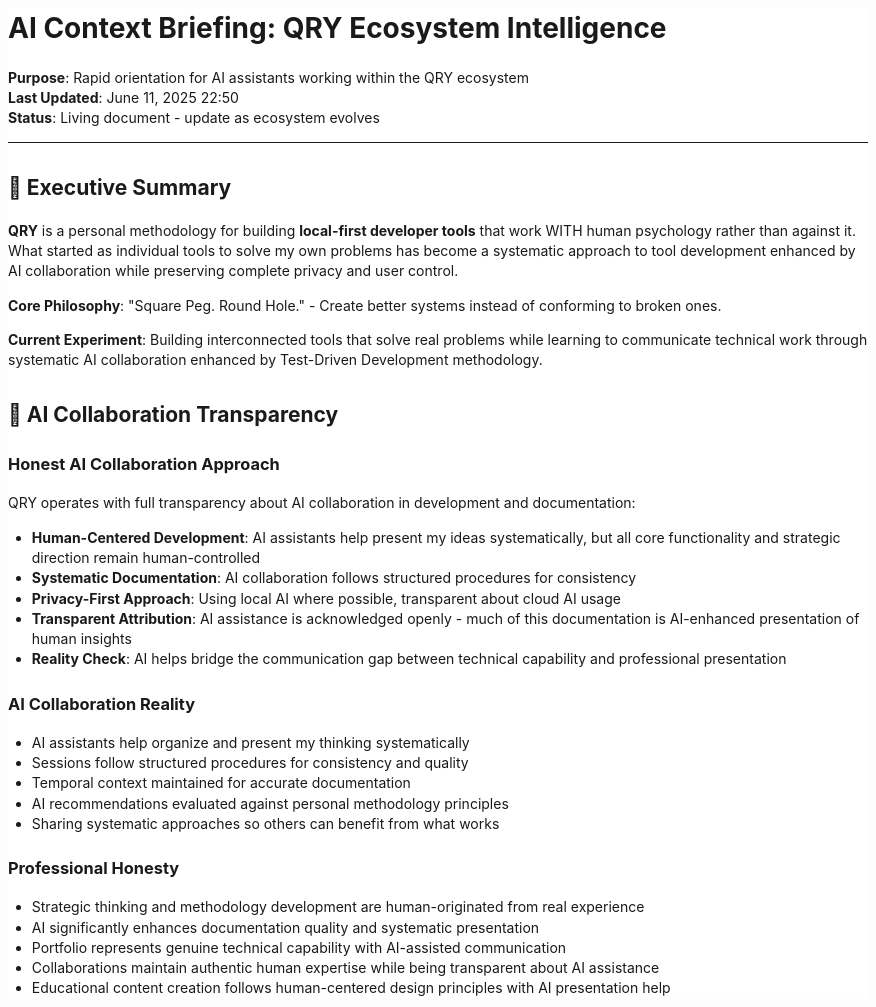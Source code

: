 # AI Context Briefing: QRY Ecosystem Intelligence

**Purpose**: Rapid orientation for AI assistants working within the QRY ecosystem  
**Last Updated**: June 11, 2025 22:50  
**Status**: Living document - update as ecosystem evolves

---

## 🎯 Executive Summary

**QRY** is a personal methodology for building **local-first developer tools** that work WITH human psychology rather than against it. What started as individual tools to solve my own problems has become a systematic approach to tool development enhanced by AI collaboration while preserving complete privacy and user control.

**Core Philosophy**: "Square Peg. Round Hole." - Create better systems instead of conforming to broken ones.

**Current Experiment**: Building interconnected tools that solve real problems while learning to communicate technical work through systematic AI collaboration enhanced by Test-Driven Development methodology.

## 🤖 AI Collaboration Transparency

### **Honest AI Collaboration Approach**
QRY operates with full transparency about AI collaboration in development and documentation:

- **Human-Centered Development**: AI assistants help present my ideas systematically, but all core functionality and strategic direction remain human-controlled
- **Systematic Documentation**: AI collaboration follows structured procedures for consistency
- **Privacy-First Approach**: Using local AI where possible, transparent about cloud AI usage
- **Transparent Attribution**: AI assistance is acknowledged openly - much of this documentation is AI-enhanced presentation of human insights
- **Reality Check**: AI helps bridge the communication gap between technical capability and professional presentation

### **AI Collaboration Reality**
- AI assistants help organize and present my thinking systematically
- Sessions follow structured procedures for consistency and quality
- Temporal context maintained for accurate documentation
- AI recommendations evaluated against personal methodology principles
- Sharing systematic approaches so others can benefit from what works

### **Professional Honesty**
- Strategic thinking and methodology development are human-originated from real experience
- AI significantly enhances documentation quality and systematic presentation
- Portfolio represents genuine technical capability with AI-assisted communication
- Collaborations maintain authentic human expertise while being transparent about AI assistance
- Educational content creation follows human-centered design principles with AI presentation help
